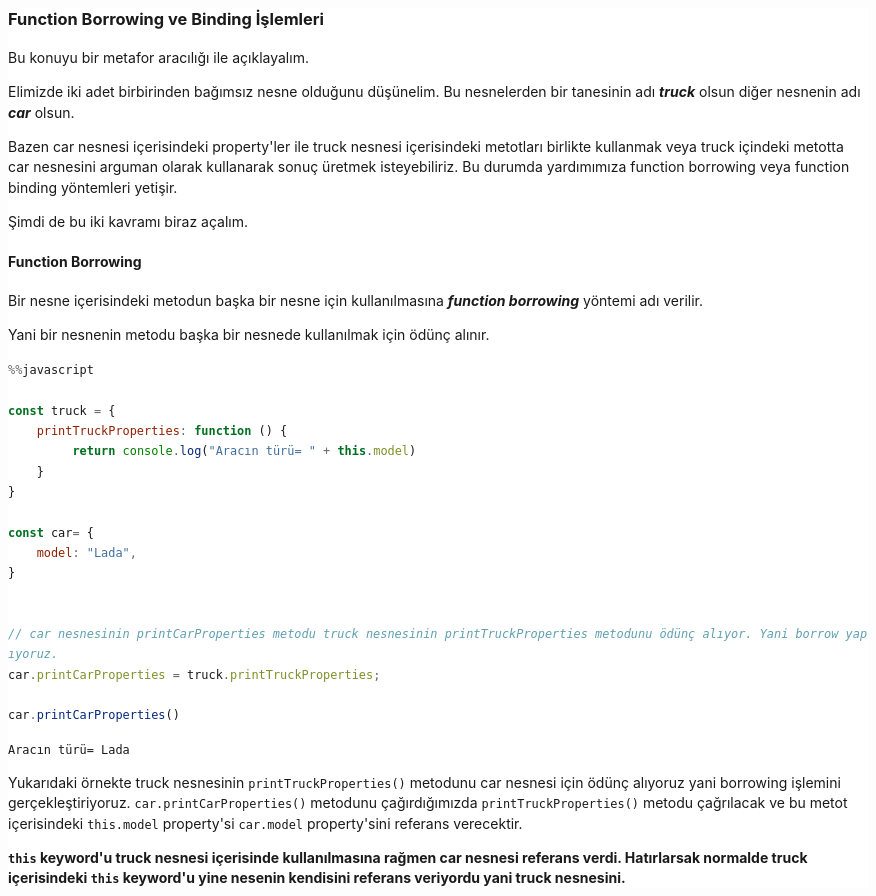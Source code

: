 
### Function Borrowing ve Binding İşlemleri

Bu konuyu bir metafor aracılığı ile açıklayalım.

Elimizde iki adet birbirinden bağımsız nesne olduğunu düşünelim. Bu nesnelerden bir tanesinin adı **_truck_** olsun diğer nesnenin adı **_car_** olsun.

Bazen car nesnesi içerisindeki property'ler ile truck nesnesi içerisindeki metotları birlikte kullanmak veya truck içindeki metotta car nesnesini arguman olarak kullanarak sonuç üretmek isteyebiliriz. Bu durumda yardımımıza function borrowing veya function binding yöntemleri yetişir.

Şimdi de bu iki kavramı biraz açalım.

#### Function Borrowing

Bir nesne içerisindeki metodun başka bir nesne için kullanılmasına **_function borrowing_** yöntemi adı verilir.

Yani bir nesnenin metodu başka bir nesnede kullanılmak için ödünç alınır.



```javascript
%%javascript

const truck = {
    printTruckProperties: function () {
         return console.log("Aracın türü= " + this.model)
    }
}

const car= {
    model: "Lada",
}


// car nesnesinin printCarProperties metodu truck nesnesinin printTruckProperties metodunu ödünç alıyor. Yani borrow yapıyoruz.
car.printCarProperties = truck.printTruckProperties;

car.printCarProperties()

```

    Aracın türü= Lada


Yukarıdaki örnekte truck nesnesinin `printTruckProperties()` metodunu car nesnesi için ödünç alıyoruz yani borrowing işlemini gerçekleştiriyoruz. `car.printCarProperties()` metodunu çağırdığımızda `printTruckProperties()` metodu çağrılacak ve bu metot içerisindeki `this.model` property'si `car.model` property'sini referans verecektir.

**`this` keyword'u truck nesnesi içerisinde kullanılmasına rağmen car nesnesi referans verdi. Hatırlarsak normalde truck içerisindeki `this` keyword'u yine nesenin kendisini referans veriyordu yani truck nesnesini.**

